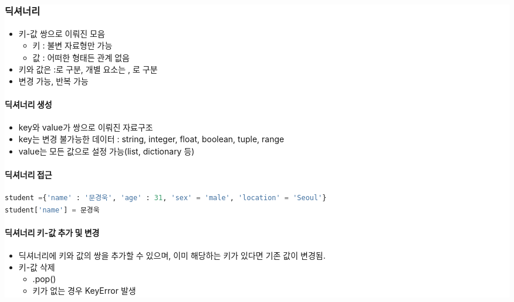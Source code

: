 
### 딕셔너리
- 키-값 쌍으로 이뤄진 모음
  - 키 : 불변 자료형만 가능
  - 값 : 어떠한 형태든 관계 없음
- 키와 값은 :로 구분, 개별 요소는 , 로 구분
- 변경 가능, 반복 가능

#### 딕셔너리 생성
- key와 value가 쌍으로 이뤄진 자료구조
- key는 변경 불가능한 데이터 : string, integer, float, boolean, tuple, range
- value는 모든 값으로 설정 가능(list, dictionary 등)

#### 딕셔너리 접근

```python
student ={'name' : '문경욱', 'age' : 31, 'sex' = 'male', 'location' = 'Seoul'}
student['name'] = 문경욱
```



#### 딕셔너리 키-값 추가 및 변경
- 딕셔너리에 키와 값의 쌍을 추가할 수 있으며, 이미 해당하는 키가 있다면 기존 값이 변경됨.
- 키-값 삭제
  - .pop()
  - 키가 없는 경우 KeyError 발생
